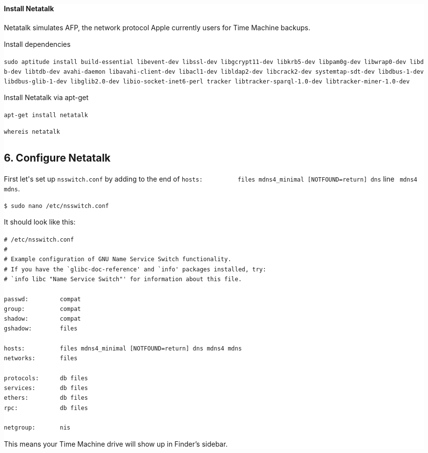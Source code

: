#### Install Netatalk
Netatalk simulates AFP, the network protocol Apple currently users for Time Machine backups.

Install dependencies

```
sudo aptitude install build-essential libevent-dev libssl-dev libgcrypt11-dev libkrb5-dev libpam0g-dev libwrap0-dev libdb-dev libtdb-dev avahi-daemon libavahi-client-dev libacl1-dev libldap2-dev libcrack2-dev systemtap-sdt-dev libdbus-1-dev libdbus-glib-1-dev libglib2.0-dev libio-socket-inet6-perl tracker libtracker-sparql-1.0-dev libtracker-miner-1.0-dev
```

Install Netatalk via apt-get

```
apt-get install netatalk
```
```
whereis netatalk
```

## 6. Configure Netatalk

First let's set up `nsswitch.conf` by adding to the end of `hosts:          files mdns4_minimal [NOTFOUND=return] dns` line ` mdns4 mdns`.

```
$ sudo nano /etc/nsswitch.conf
```

It should look like this:

```
# /etc/nsswitch.conf
#
# Example configuration of GNU Name Service Switch functionality.
# If you have the `glibc-doc-reference' and `info' packages installed, try:
# `info libc "Name Service Switch"' for information about this file.

passwd:         compat
group:          compat
shadow:         compat
gshadow:        files

hosts:          files mdns4_minimal [NOTFOUND=return] dns mdns4 mdns
networks:       files

protocols:      db files
services:       db files
ethers:         db files
rpc:            db files

netgroup:       nis
```

This means your Time Machine drive will show up in Finder’s sidebar.
